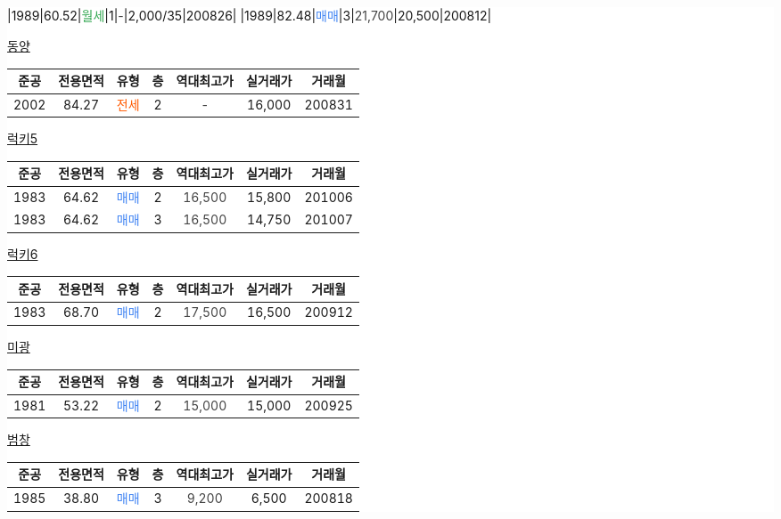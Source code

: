 |1989|60.52|<span style="color:#34a853">월세</span>|1|<span style="color:#444444">-</span>|2,000/35|200826|
|1989|82.48|<span style="color:#4285f3">매매</span>|3|<span style="color:#444444">21,700</span>|20,500|200812|


<script async src="//pagead2.googlesyndication.com/pagead/js/adsbygoogle.js"></script>

<ins class="adsbygoogle"
     style="display:block"
     data-ad-client="ca-pub-2446590836940007"
     data-ad-slot="1659523306"
     data-ad-format="auto"
     data-full-width-responsive="true"></ins>
<script>
(adsbygoogle = window.adsbygoogle || []).push({});
</script>


[동양](https://search.naver.com/search.naver?query=%EB%8C%80%EA%B5%AC%EA%B4%91%EC%97%AD%EC%8B%9C+%EB%B6%81%EA%B5%AC+%EB%B3%B5%ED%98%84%EB%8F%99+%EB%8F%99%EC%96%91)

|준공|전용면적|유형|층|역대최고가|실거래가|거래월|
|:---:|:---:|:---:|:---:|:---:|:---:|:---:|
|2002|84.27|<span style="color:#ff5a00">전세</span>|2|<span style="color:#444444">-</span>|16,000|200831|

[럭키5](https://search.naver.com/search.naver?query=%EB%8C%80%EA%B5%AC%EA%B4%91%EC%97%AD%EC%8B%9C+%EB%B6%81%EA%B5%AC+%EB%B3%B5%ED%98%84%EB%8F%99+%EB%9F%AD%ED%82%A45)

|준공|전용면적|유형|층|역대최고가|실거래가|거래월|
|:---:|:---:|:---:|:---:|:---:|:---:|:---:|
|1983|64.62|<span style="color:#4285f3">매매</span>|2|<span style="color:#444444">16,500</span>|15,800|201006|
|1983|64.62|<span style="color:#4285f3">매매</span>|3|<span style="color:#444444">16,500</span>|14,750|201007|

[럭키6](https://search.naver.com/search.naver?query=%EB%8C%80%EA%B5%AC%EA%B4%91%EC%97%AD%EC%8B%9C+%EB%B6%81%EA%B5%AC+%EB%B3%B5%ED%98%84%EB%8F%99+%EB%9F%AD%ED%82%A46)

|준공|전용면적|유형|층|역대최고가|실거래가|거래월|
|:---:|:---:|:---:|:---:|:---:|:---:|:---:|
|1983|68.70|<span style="color:#4285f3">매매</span>|2|<span style="color:#444444">17,500</span>|16,500|200912|

[미광](https://search.naver.com/search.naver?query=%EB%8C%80%EA%B5%AC%EA%B4%91%EC%97%AD%EC%8B%9C+%EB%B6%81%EA%B5%AC+%EB%B3%B5%ED%98%84%EB%8F%99+%EB%AF%B8%EA%B4%91)

|준공|전용면적|유형|층|역대최고가|실거래가|거래월|
|:---:|:---:|:---:|:---:|:---:|:---:|:---:|
|1981|53.22|<span style="color:#4285f3">매매</span>|2|<span style="color:#444444">15,000</span>|15,000|200925|

[범창](https://search.naver.com/search.naver?query=%EB%8C%80%EA%B5%AC%EA%B4%91%EC%97%AD%EC%8B%9C+%EB%B6%81%EA%B5%AC+%EB%B3%B5%ED%98%84%EB%8F%99+%EB%B2%94%EC%B0%BD)

|준공|전용면적|유형|층|역대최고가|실거래가|거래월|
|:---:|:---:|:---:|:---:|:---:|:---:|:---:|
|1985|38.80|<span style="color:#4285f3">매매</span>|3|<span style="color:#444444">9,200</span>|6,500|200818|
